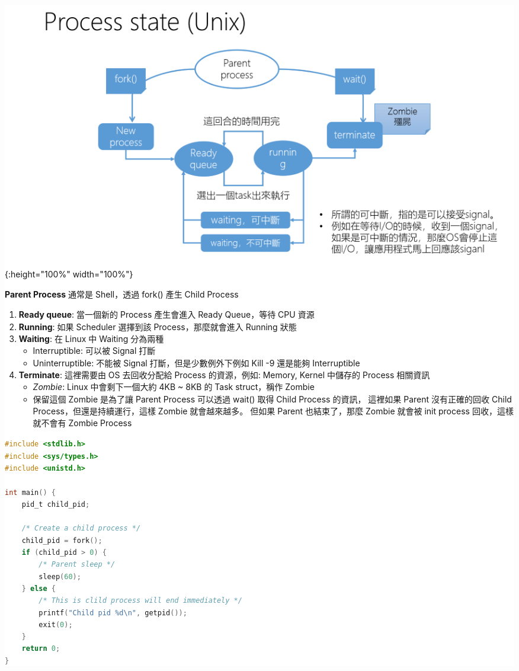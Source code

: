 ![](https://github.com/Hotshot824/Hotshot824.github.io/blob/master/_image/2023-10-18-process_thread/6.png?raw=true){:height="100%" width="100%"}

**Parent Process** 通常是 Shell，透過 fork() 產生 Child Process
1.  **Ready queue**: 當一個新的 Process 產生會進入 Ready Queue，等待 CPU 資源
2.  **Running**: 如果 Scheduler 選擇到該 Process，那麼就會進入 Running 狀態
3.  **Waiting**: 在 Linux 中 Waiting 分為兩種
    -   Interruptible: 可以被 Signal 打斷
    -   Uninterruptible: 不能被 Signal 打斷，但是少數例外下例如 Kill -9 還是能夠 Interruptible
4.  **Terminate**: 這裡需要由 OS 去回收分配給 Process 的資源，例如: Memory, Kernel 中儲存的 Process 相關資訊
    -   *Zombie*: Linux 中會剩下一個大約 4KB ~ 8KB 的 Task struct，稱作 Zombie
    -   保留這個 Zombie 是為了讓 Parent Process 可以透過 wait() 取得 Child Process 的資訊，
    這裡如果 Parent 沒有正確的回收 Child Process，但還是持續運行，這樣 Zombie 就會越來越多。
    但如果 Parent 也結束了，那麼 Zombie 就會被 init process 回收，這樣就不會有 Zombie Process

```c
#include <stdlib.h>
#include <sys/types.h>
#include <unistd.h>

int main() {
    pid_t child_pid;

    /* Create a child process */
    child_pid = fork();
    if (child_pid > 0) {
        /* Parent sleep */
        sleep(60);
    } else {
        /* This is clild process will end immediately */
        printf("Child pid %d\n", getpid());
        exit(0);
    }
    return 0;
}
```
